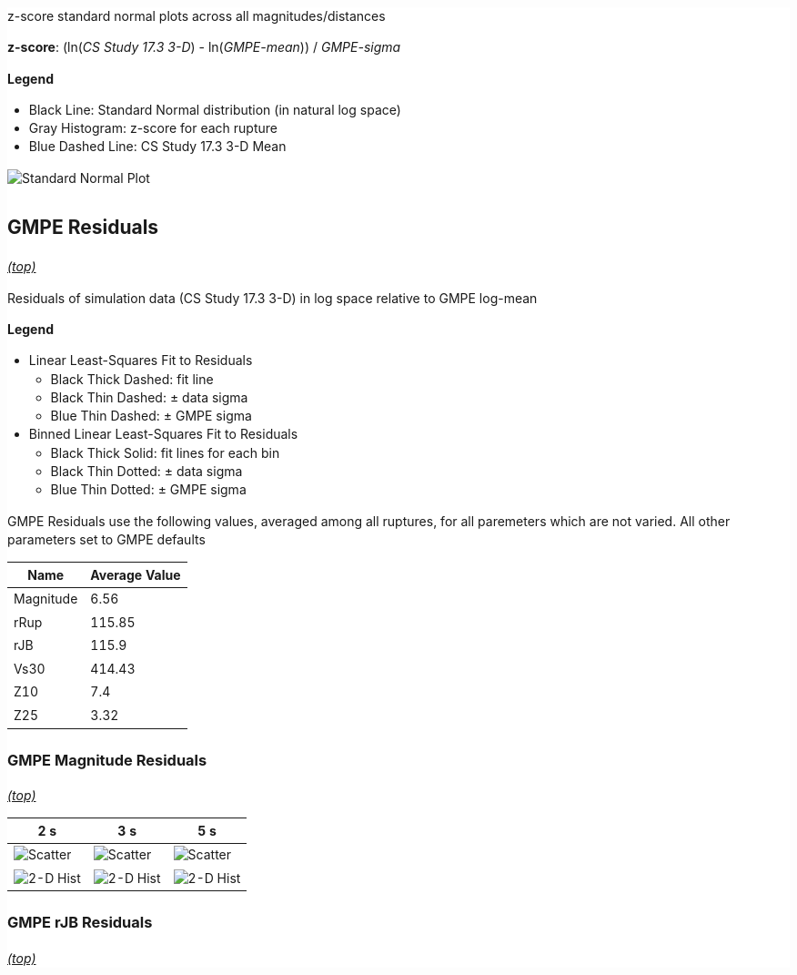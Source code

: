 
z-score standard normal plots across all magnitudes/distances

**z-score**: (ln(*CS Study 17.3 3-D*) - ln(*GMPE-mean*)) / *GMPE-sigma*

**Legend**
* Black Line: Standard Normal distribution (in natural log space)
* Gray Histogram: z-score for each rupture
* Blue Dashed Line: CS Study 17.3 3-D Mean

![Standard Normal Plot](resources/All_Sites_all_mags_all_dists_BSSA2014_std_norm.png)
## GMPE Residuals
*[(top)](#table-of-contents)*

Residuals of simulation data (CS Study 17.3 3-D) in log space relative to GMPE log-mean

**Legend**
* Linear Least-Squares Fit to Residuals
  * Black Thick Dashed: fit line
  * Black Thin Dashed: ± data sigma
  * Blue Thin Dashed: ± GMPE sigma
* Binned Linear Least-Squares Fit to Residuals
  * Black Thick Solid: fit lines for each bin
  * Black Thin Dotted: ± data sigma
  * Blue Thin Dotted: ± GMPE sigma

GMPE Residuals use the following values, averaged among all ruptures, for all paremeters which are not varied. All other parameters set to GMPE defaults

| Name | Average Value |
|-----|-----|
| Magnitude | 6.56 |
| rRup | 115.85 |
| rJB | 115.9 |
| Vs30 | 414.43 |
| Z10 | 7.4 |
| Z25 | 3.32 |

### GMPE Magnitude Residuals
*[(top)](#table-of-contents)*


| **2 s** | **3 s** | **5 s** |
|-----|-----|-----|
| ![Scatter](resources/gmpe_residuals_MAG_2s_scatter.png) | ![Scatter](resources/gmpe_residuals_MAG_3s_scatter.png) | ![Scatter](resources/gmpe_residuals_MAG_5s_scatter.png) |
| ![2-D Hist](resources/gmpe_residuals_MAG_2s_hist2d.png) | ![2-D Hist](resources/gmpe_residuals_MAG_3s_hist2d.png) | ![2-D Hist](resources/gmpe_residuals_MAG_5s_hist2d.png) |
### GMPE rJB Residuals
*[(top)](#table-of-contents)*
